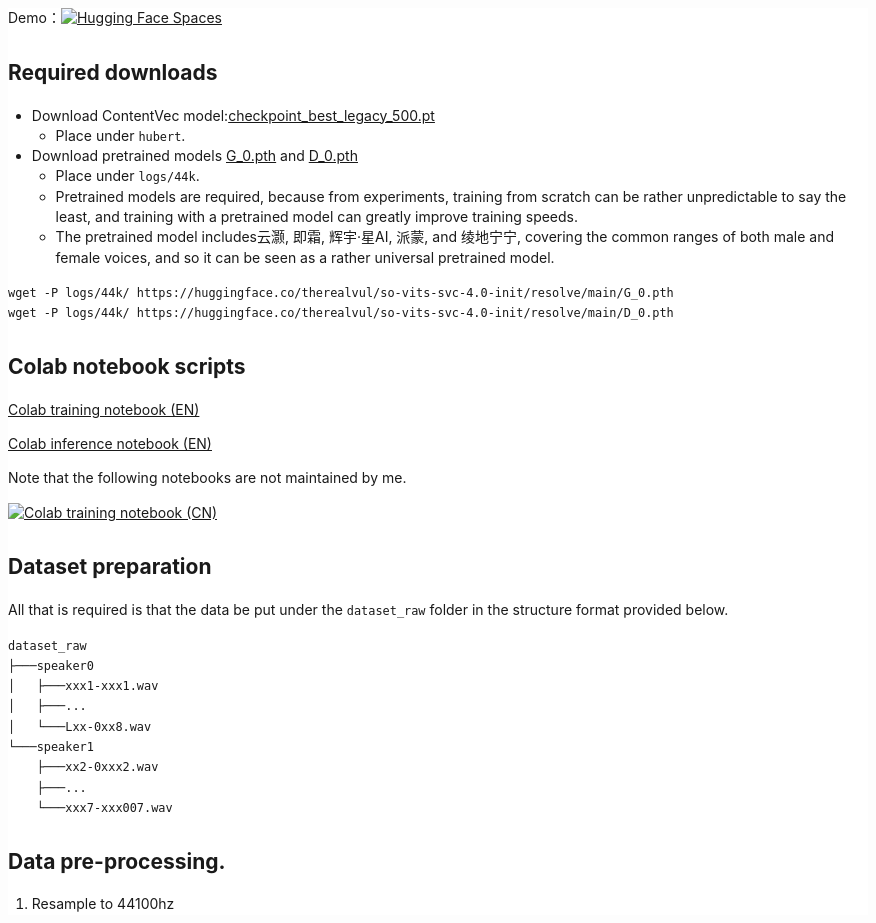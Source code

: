 Demo：[![Hugging Face Spaces](https://img.shields.io/badge/%F0%9F%A4%97%20Hugging%20Face-Spaces-blue)](https://huggingface.co/spaces/innnky/sovits4)

## Required downloads
+ Download ContentVec model:[checkpoint_best_legacy_500.pt](https://huggingface.co/therealvul/so-vits-svc-4.0-init/resolve/main/checkpoint_best_legacy_500.pt)
  + Place under `hubert`.
+ Download pretrained models [G_0.pth](https://huggingface.co/therealvul/so-vits-svc-4.0-init/resolve/main/G_0.pth) and [D_0.pth](https://huggingface.co/therealvul/so-vits-svc-4.0-init/resolve/main/D_0.pth)
  + Place under `logs/44k`.
  + Pretrained models are required, because from experiments, training from scratch can be rather unpredictable to say the least, and training with a pretrained model can greatly improve training speeds.
  + The pretrained model includes云灏, 即霜, 辉宇·星AI, 派蒙, and 绫地宁宁, covering the common ranges of both male and female voices, and so it can be seen as a rather universal pretrained model.

```shell
wget -P logs/44k/ https://huggingface.co/therealvul/so-vits-svc-4.0-init/resolve/main/G_0.pth
wget -P logs/44k/ https://huggingface.co/therealvul/so-vits-svc-4.0-init/resolve/main/D_0.pth
```

## Colab notebook scripts

[Colab training notebook (EN)](https://colab.research.google.com/drive/1laRNiMSgSw_SxSnuti8oWIuC--RHzAGp?usp=sharing)

[Colab inference notebook (EN)](https://colab.research.google.com/drive/1128nhe0empM7u4uo5hbZx5lqjgjG1OSf?usp=sharing)

Note that the following notebooks are not maintained by me.

[![Colab training notebook (CN)](https://colab.research.google.com/assets/colab-badge.svg)](https://colab.research.google.com/drive/19fxpo-ZoL_ShEUeZIZi6Di-YioWrEyhR#scrollTo=0gQcIZ8RsOkn)

## Dataset preparation
All that is required is that the data be put under the `dataset_raw` folder in the structure format provided below.
```shell
dataset_raw
├───speaker0
│   ├───xxx1-xxx1.wav
│   ├───...
│   └───Lxx-0xx8.wav
└───speaker1
    ├───xx2-0xxx2.wav
    ├───...
    └───xxx7-xxx007.wav
```

## Data pre-processing.
1. Resample to 44100hz
